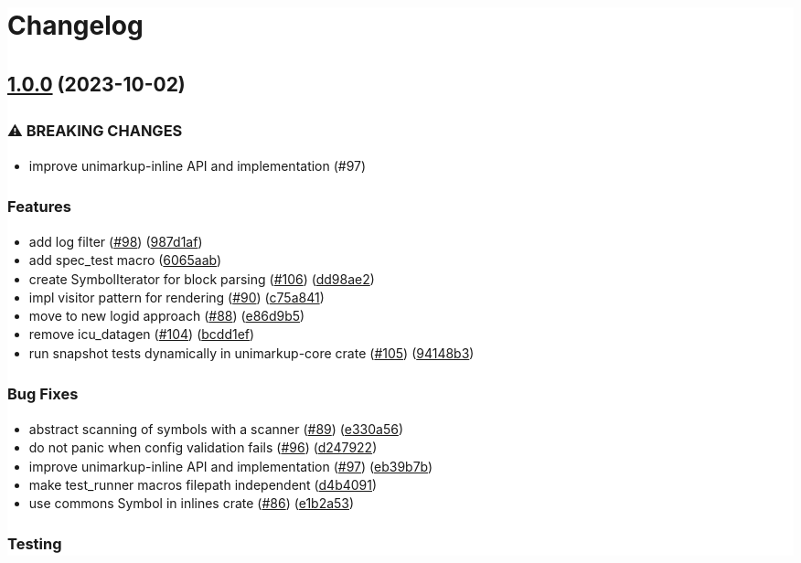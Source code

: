 # Changelog

## [1.0.0](https://www.github.com/unimarkup/unimarkup-rs/compare/v0.4.0...v1.0.0) (2023-10-02)


### ⚠ BREAKING CHANGES

* improve unimarkup-inline API and implementation (#97)

### Features

* add log filter ([#98](https://www.github.com/unimarkup/unimarkup-rs/issues/98)) ([987d1af](https://www.github.com/unimarkup/unimarkup-rs/commit/987d1affb49178e8da1c851829bc58cb4ec8702b))
* add spec_test macro ([6065aab](https://www.github.com/unimarkup/unimarkup-rs/commit/6065aab8a33da3c058791ac5ea5753d8c44ae5f6))
* create SymbolIterator for block parsing ([#106](https://www.github.com/unimarkup/unimarkup-rs/issues/106)) ([dd98ae2](https://www.github.com/unimarkup/unimarkup-rs/commit/dd98ae249043938bb023956b8ead54845cc95dbe))
* impl visitor pattern for rendering ([#90](https://www.github.com/unimarkup/unimarkup-rs/issues/90)) ([c75a841](https://www.github.com/unimarkup/unimarkup-rs/commit/c75a841750e334a319d518ec7e952f7f2cbc0bf3))
* move to new logid approach ([#88](https://www.github.com/unimarkup/unimarkup-rs/issues/88)) ([e86d9b5](https://www.github.com/unimarkup/unimarkup-rs/commit/e86d9b58e302b2823720a0a989230b7ee100449c))
* remove icu_datagen ([#104](https://www.github.com/unimarkup/unimarkup-rs/issues/104)) ([bcdd1ef](https://www.github.com/unimarkup/unimarkup-rs/commit/bcdd1ef003c4fd9b49d1b8bbbe82512b13b86da3))
* run snapshot tests dynamically in unimarkup-core crate ([#105](https://www.github.com/unimarkup/unimarkup-rs/issues/105)) ([94148b3](https://www.github.com/unimarkup/unimarkup-rs/commit/94148b36dd8306a765c7207fbaa1e8cf3e09c960))


### Bug Fixes

* abstract scanning of symbols with a scanner  ([#89](https://www.github.com/unimarkup/unimarkup-rs/issues/89)) ([e330a56](https://www.github.com/unimarkup/unimarkup-rs/commit/e330a5630e76e80c1b45ebb294ff98e107f0e1a0))
* do not panic when config validation fails ([#96](https://www.github.com/unimarkup/unimarkup-rs/issues/96)) ([d247922](https://www.github.com/unimarkup/unimarkup-rs/commit/d247922f5cd12c795e0fa73016fc3acda841a680))
* improve unimarkup-inline API and implementation ([#97](https://www.github.com/unimarkup/unimarkup-rs/issues/97)) ([eb39b7b](https://www.github.com/unimarkup/unimarkup-rs/commit/eb39b7b8da5554a7f7f26b9662ee5c367ad788a8))
* make test_runner macros filepath independent ([d4b4091](https://www.github.com/unimarkup/unimarkup-rs/commit/d4b4091793bbfd7edcb06e3a9a78126535784270))
* use commons Symbol in inlines crate ([#86](https://www.github.com/unimarkup/unimarkup-rs/issues/86)) ([e1b2a53](https://www.github.com/unimarkup/unimarkup-rs/commit/e1b2a53b1f6e6a4b8c2c7f2ea0704dbf009cf962))


### Testing

